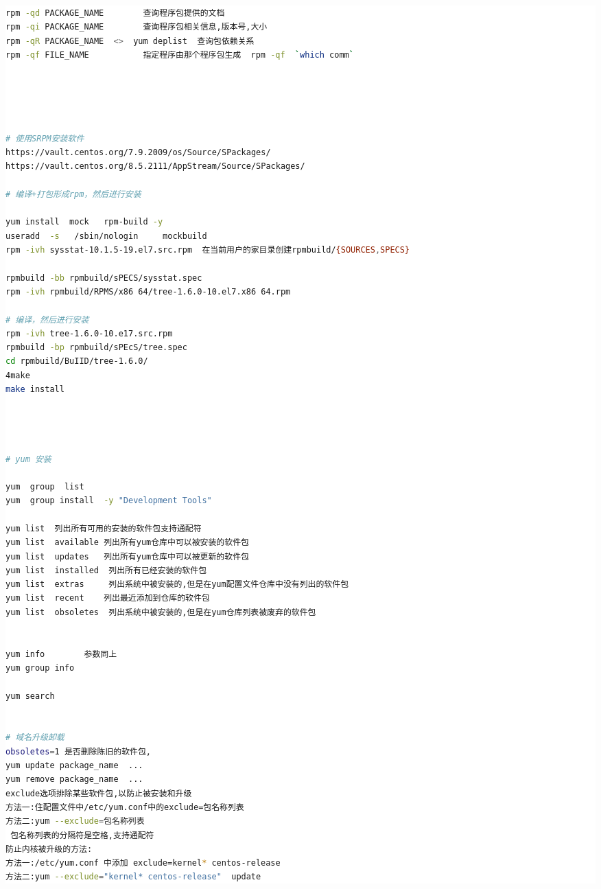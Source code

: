 ```sh
rpm -qd PACKAGE_NAME		查询程序包提供的文档
rpm -qi PACKAGE_NAME		查询程序包相关信息,版本号,大小
rpm -qR PACKAGE_NAME  <>  yum deplist  查询包依赖关系
rpm -qf FILE_NAME			指定程序由那个程序包生成  rpm -qf  `which comm`





# 使用SRPM安装软件
https://vault.centos.org/7.9.2009/os/Source/SPackages/
https://vault.centos.org/8.5.2111/AppStream/Source/SPackages/

# 编译+打包形成rpm，然后进行安装

yum install  mock   rpm-build -y
useradd  -s   /sbin/nologin     mockbuild
rpm -ivh sysstat-10.1.5-19.el7.src.rpm  在当前用户的家目录创建rpmbuild/{SOURCES,SPECS}

rpmbuild -bb rpmbuild/sPECS/sysstat.spec
rpm -ivh rpmbuild/RPMS/x86 64/tree-1.6.0-10.el7.x86 64.rpm

# 编译，然后进行安装
rpm -ivh tree-1.6.0-10.e17.src.rpm
rpmbuild -bp rpmbuild/sPEcS/tree.spec
cd rpmbuild/BuIID/tree-1.6.0/
4make
make install




# yum 安装 

yum  group  list 
yum  group install  -y "Development Tools"

yum list  列出所有可用的安装的软件包支持通配符
yum list  available 列出所有yum仓库中可以被安装的软件包
yum list  updates   列出所有yum仓库中可以被更新的软件包
yum list  installed  列出所有已经安装的软件包
yum list  extras     列出系统中被安装的,但是在yum配置文件仓库中没有列出的软件包
yum list  recent    列出最近添加到仓库的软件包
yum list  obsoletes  列出系统中被安装的,但是在yum仓库列表被废弃的软件包


yum info        参数同上
yum group info 

yum search


# 域名升级卸载
obsoletes=1 是否删除陈旧的软件包,
yum update package_name  ...
yum remove package_name  ...
exclude选项排除某些软件包,以防止被安装和升级
方法一:住配置文件中/etc/yum.conf中的exclude=包名称列表
方法二:yum --exclude=包名称列表
 包名称列表的分隔符是空格,支持通配符
防止内核被升级的方法:
方法一:/etc/yum.conf 中添加 exclude=kernel* centos-release
方法二:yum --exclude="kernel* centos-release"  update
```